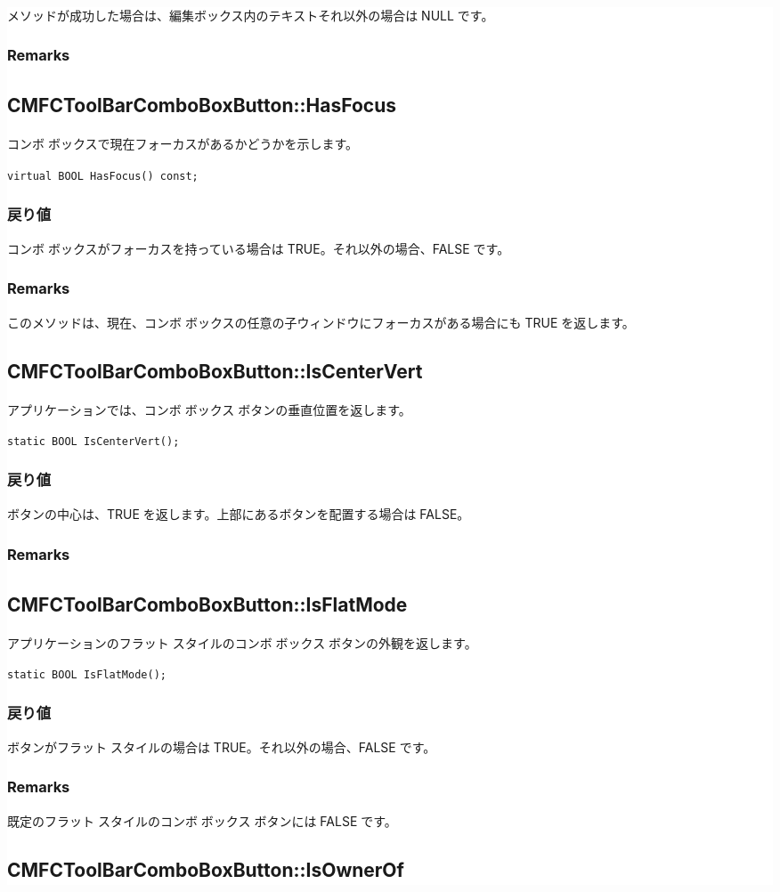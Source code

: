 メソッドが成功した場合は、編集ボックス内のテキストそれ以外の場合は NULL です。

### <a name="remarks"></a>Remarks

##  <a name="hasfocus"></a>  CMFCToolBarComboBoxButton::HasFocus

コンボ ボックスで現在フォーカスがあるかどうかを示します。

```
virtual BOOL HasFocus() const;
```

### <a name="return-value"></a>戻り値

コンボ ボックスがフォーカスを持っている場合は TRUE。それ以外の場合、FALSE です。

### <a name="remarks"></a>Remarks

このメソッドは、現在、コンボ ボックスの任意の子ウィンドウにフォーカスがある場合にも TRUE を返します。

##  <a name="iscentervert"></a>  CMFCToolBarComboBoxButton::IsCenterVert

アプリケーションでは、コンボ ボックス ボタンの垂直位置を返します。

```
static BOOL IsCenterVert();
```

### <a name="return-value"></a>戻り値

ボタンの中心は、TRUE を返します。上部にあるボタンを配置する場合は FALSE。

### <a name="remarks"></a>Remarks

##  <a name="isflatmode"></a>  CMFCToolBarComboBoxButton::IsFlatMode

アプリケーションのフラット スタイルのコンボ ボックス ボタンの外観を返します。

```
static BOOL IsFlatMode();
```

### <a name="return-value"></a>戻り値

ボタンがフラット スタイルの場合は TRUE。それ以外の場合、FALSE です。

### <a name="remarks"></a>Remarks

既定のフラット スタイルのコンボ ボックス ボタンには FALSE です。

##  <a name="isownerof"></a>  CMFCToolBarComboBoxButton::IsOwnerOf
